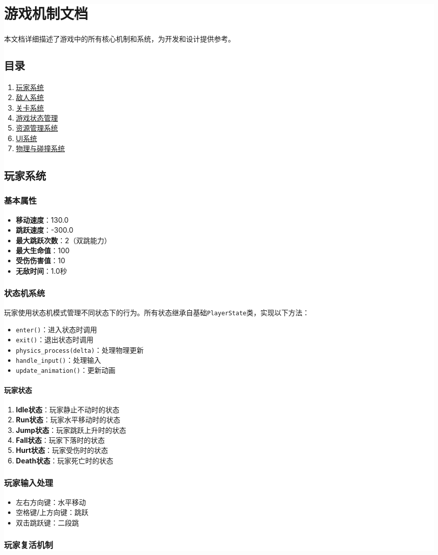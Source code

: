 # 游戏机制文档

本文档详细描述了游戏中的所有核心机制和系统，为开发和设计提供参考。

## 目录

1. [玩家系统](#玩家系统)
2. [敌人系统](#敌人系统)
3. [关卡系统](#关卡系统)
4. [游戏状态管理](#游戏状态管理)
5. [资源管理系统](#资源管理系统)
6. [UI系统](#ui系统)
7. [物理与碰撞系统](#物理与碰撞系统)

## 玩家系统

### 基本属性

- **移动速度**：130.0
- **跳跃速度**：-300.0
- **最大跳跃次数**：2（双跳能力）
- **最大生命值**：100
- **受伤伤害值**：10
- **无敌时间**：1.0秒

### 状态机系统

玩家使用状态机模式管理不同状态下的行为。所有状态继承自基础`PlayerState`类，实现以下方法：

- `enter()`：进入状态时调用
- `exit()`：退出状态时调用
- `physics_process(delta)`：处理物理更新
- `handle_input()`：处理输入
- `update_animation()`：更新动画

#### 玩家状态

1. **Idle状态**：玩家静止不动时的状态
2. **Run状态**：玩家水平移动时的状态
3. **Jump状态**：玩家跳跃上升时的状态
4. **Fall状态**：玩家下落时的状态
5. **Hurt状态**：玩家受伤时的状态
6. **Death状态**：玩家死亡时的状态

### 玩家输入处理

- 左右方向键：水平移动
- 空格键/上方向键：跳跃
- 双击跳跃键：二段跳

### 玩家复活机制
